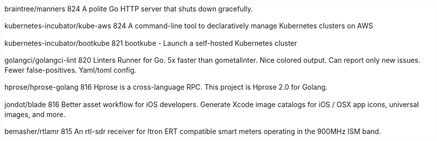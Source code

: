 
braintree/manners                          824
A polite Go HTTP server that shuts down gracefully.


kubernetes-incubator/kube-aws              824
A command-line tool to declaratively manage Kubernetes clusters on AWS


kubernetes-incubator/bootkube              821
bootkube - Launch a self-hosted Kubernetes cluster


golangci/golangci-lint                     820
Linters Runner for Go. 5x faster than gometalinter. Nice colored output. Can report only new issues. Fewer false-positives. Yaml/toml config.


hprose/hprose-golang                       816
Hprose is a cross-language RPC. This project is Hprose 2.0 for Golang.


jondot/blade                               816
Better asset workflow for iOS developers. Generate Xcode image catalogs for iOS / OSX app icons, universal images, and more.


bemasher/rtlamr                            815
An rtl-sdr receiver for Itron ERT compatible smart meters operating in the 900MHz ISM band.


</pre>
